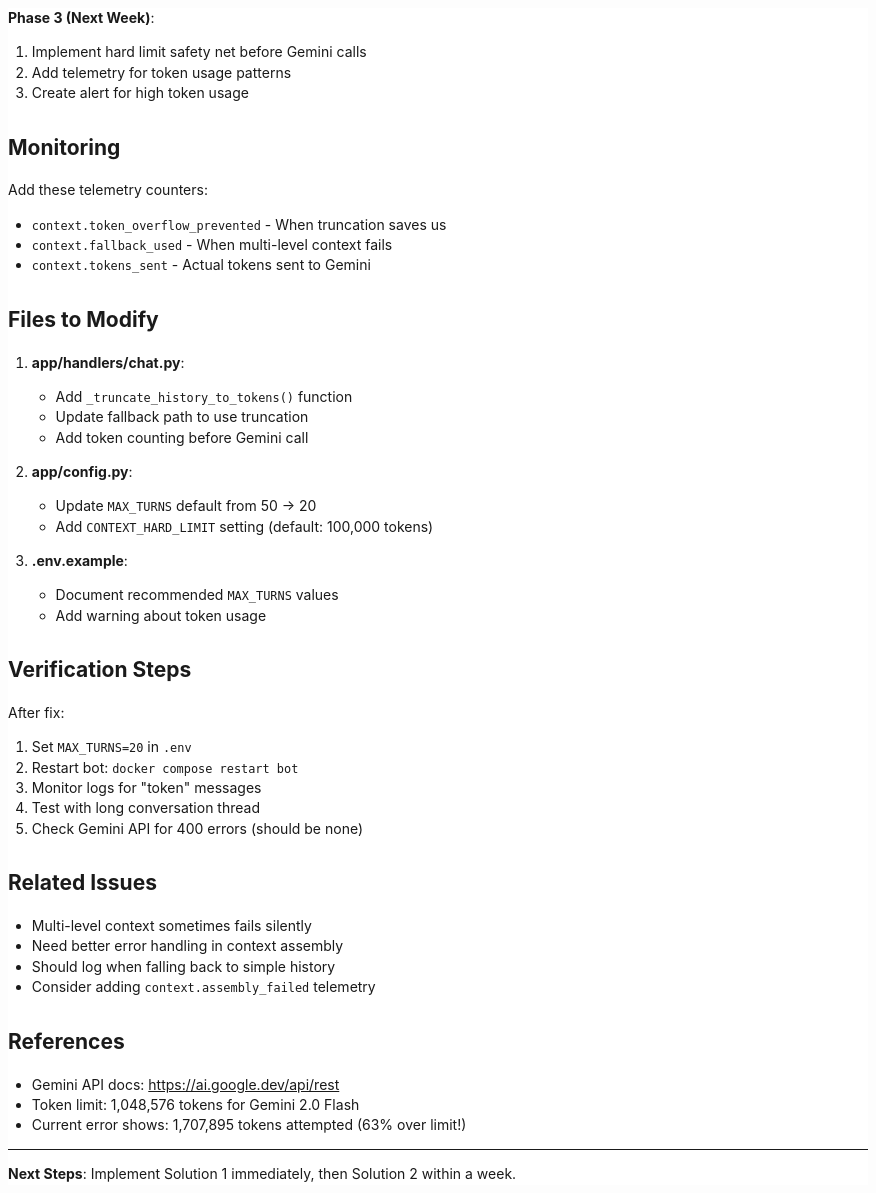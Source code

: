 **Phase 3 (Next Week)**:
1. Implement hard limit safety net before Gemini calls
2. Add telemetry for token usage patterns
3. Create alert for high token usage

## Monitoring

Add these telemetry counters:
- `context.token_overflow_prevented` - When truncation saves us
- `context.fallback_used` - When multi-level context fails
- `context.tokens_sent` - Actual tokens sent to Gemini

## Files to Modify

1. **app/handlers/chat.py**:
   - Add `_truncate_history_to_tokens()` function
   - Update fallback path to use truncation
   - Add token counting before Gemini call

2. **app/config.py**:
   - Update `MAX_TURNS` default from 50 → 20
   - Add `CONTEXT_HARD_LIMIT` setting (default: 100,000 tokens)

3. **.env.example**:
   - Document recommended `MAX_TURNS` values
   - Add warning about token usage

## Verification Steps

After fix:
1. Set `MAX_TURNS=20` in `.env`
2. Restart bot: `docker compose restart bot`
3. Monitor logs for "token" messages
4. Test with long conversation thread
5. Check Gemini API for 400 errors (should be none)

## Related Issues

- Multi-level context sometimes fails silently
- Need better error handling in context assembly
- Should log when falling back to simple history
- Consider adding `context.assembly_failed` telemetry

## References

- Gemini API docs: https://ai.google.dev/api/rest
- Token limit: 1,048,576 tokens for Gemini 2.0 Flash
- Current error shows: 1,707,895 tokens attempted (63% over limit!)

---

**Next Steps**: Implement Solution 1 immediately, then Solution 2 within a week.
